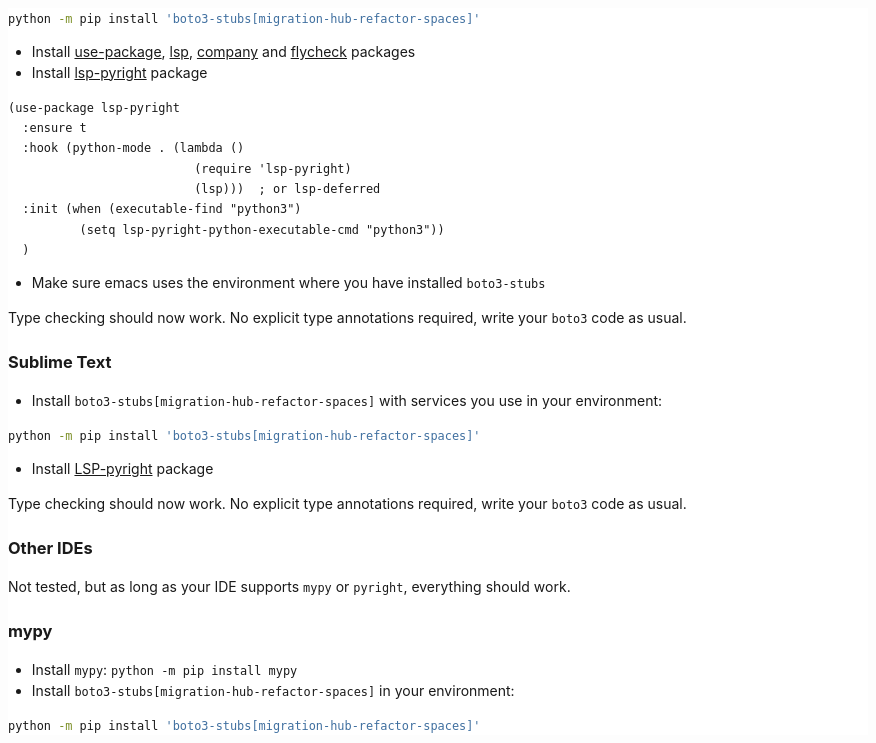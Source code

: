 ```bash
python -m pip install 'boto3-stubs[migration-hub-refactor-spaces]'
```

- Install [use-package](https://github.com/jwiegley/use-package),
  [lsp](https://github.com/emacs-lsp/lsp-mode/),
  [company](https://github.com/company-mode/company-mode) and
  [flycheck](https://github.com/flycheck/flycheck) packages
- Install [lsp-pyright](https://github.com/emacs-lsp/lsp-pyright) package

```elisp
(use-package lsp-pyright
  :ensure t
  :hook (python-mode . (lambda ()
                          (require 'lsp-pyright)
                          (lsp)))  ; or lsp-deferred
  :init (when (executable-find "python3")
          (setq lsp-pyright-python-executable-cmd "python3"))
  )
```

- Make sure emacs uses the environment where you have installed `boto3-stubs`

Type checking should now work. No explicit type annotations required, write
your `boto3` code as usual.

<a id="sublime-text"></a>

### Sublime Text

- Install `boto3-stubs[migration-hub-refactor-spaces]` with services you use in
  your environment:

```bash
python -m pip install 'boto3-stubs[migration-hub-refactor-spaces]'
```

- Install [LSP-pyright](https://github.com/sublimelsp/LSP-pyright) package

Type checking should now work. No explicit type annotations required, write
your `boto3` code as usual.

<a id="other-ides"></a>

### Other IDEs

Not tested, but as long as your IDE supports `mypy` or `pyright`, everything
should work.

<a id="mypy"></a>

### mypy

- Install `mypy`: `python -m pip install mypy`
- Install `boto3-stubs[migration-hub-refactor-spaces]` in your environment:

```bash
python -m pip install 'boto3-stubs[migration-hub-refactor-spaces]'
```
